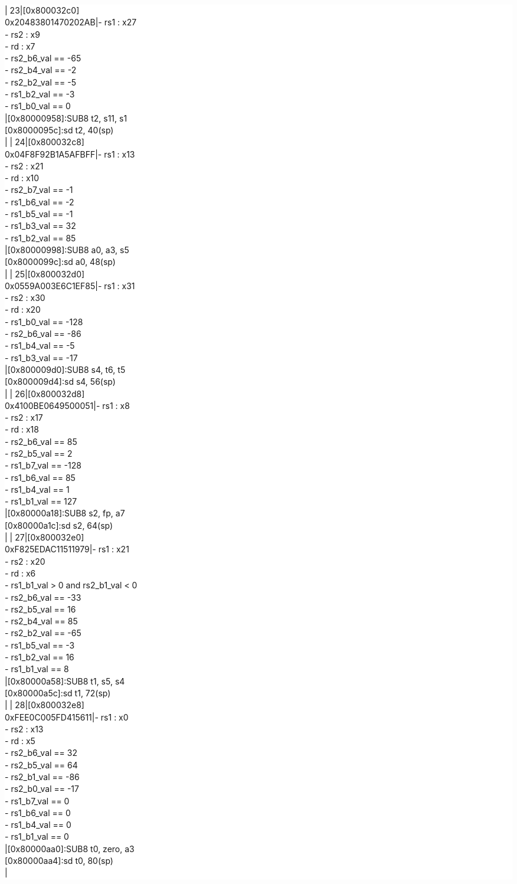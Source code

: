 |  23|[0x800032c0]<br>0x20483801470202AB|- rs1 : x27<br> - rs2 : x9<br> - rd : x7<br> - rs2_b6_val == -65<br> - rs2_b4_val == -2<br> - rs2_b2_val == -5<br> - rs1_b2_val == -3<br> - rs1_b0_val == 0<br>                                                                                                                                                                                                                                                                                                                                                                                                                                                                                                                                                                                                                                                                                                                      |[0x80000958]:SUB8 t2, s11, s1<br> [0x8000095c]:sd t2, 40(sp)<br>   |
|  24|[0x800032c8]<br>0x04F8F92B1A5AFBFF|- rs1 : x13<br> - rs2 : x21<br> - rd : x10<br> - rs2_b7_val == -1<br> - rs1_b6_val == -2<br> - rs1_b5_val == -1<br> - rs1_b3_val == 32<br> - rs1_b2_val == 85<br>                                                                                                                                                                                                                                                                                                                                                                                                                                                                                                                                                                                                                                                                                                                    |[0x80000998]:SUB8 a0, a3, s5<br> [0x8000099c]:sd a0, 48(sp)<br>    |
|  25|[0x800032d0]<br>0x0559A003E6C1EF85|- rs1 : x31<br> - rs2 : x30<br> - rd : x20<br> - rs1_b0_val == -128<br> - rs2_b6_val == -86<br> - rs1_b4_val == -5<br> - rs1_b3_val == -17<br>                                                                                                                                                                                                                                                                                                                                                                                                                                                                                                                                                                                                                                                                                                                                       |[0x800009d0]:SUB8 s4, t6, t5<br> [0x800009d4]:sd s4, 56(sp)<br>    |
|  26|[0x800032d8]<br>0x4100BE0649500051|- rs1 : x8<br> - rs2 : x17<br> - rd : x18<br> - rs2_b6_val == 85<br> - rs2_b5_val == 2<br> - rs1_b7_val == -128<br> - rs1_b6_val == 85<br> - rs1_b4_val == 1<br> - rs1_b1_val == 127<br>                                                                                                                                                                                                                                                                                                                                                                                                                                                                                                                                                                                                                                                                                             |[0x80000a18]:SUB8 s2, fp, a7<br> [0x80000a1c]:sd s2, 64(sp)<br>    |
|  27|[0x800032e0]<br>0xF825EDAC11511979|- rs1 : x21<br> - rs2 : x20<br> - rd : x6<br> - rs1_b1_val > 0 and rs2_b1_val < 0<br> - rs2_b6_val == -33<br> - rs2_b5_val == 16<br> - rs2_b4_val == 85<br> - rs2_b2_val == -65<br> - rs1_b5_val == -3<br> - rs1_b2_val == 16<br> - rs1_b1_val == 8<br>                                                                                                                                                                                                                                                                                                                                                                                                                                                                                                                                                                                                                              |[0x80000a58]:SUB8 t1, s5, s4<br> [0x80000a5c]:sd t1, 72(sp)<br>    |
|  28|[0x800032e8]<br>0xFEE0C005FD415611|- rs1 : x0<br> - rs2 : x13<br> - rd : x5<br> - rs2_b6_val == 32<br> - rs2_b5_val == 64<br> - rs2_b1_val == -86<br> - rs2_b0_val == -17<br> - rs1_b7_val == 0<br> - rs1_b6_val == 0<br> - rs1_b4_val == 0<br> - rs1_b1_val == 0<br>                                                                                                                                                                                                                                                                                                                                                                                                                                                                                                                                                                                                                                                   |[0x80000aa0]:SUB8 t0, zero, a3<br> [0x80000aa4]:sd t0, 80(sp)<br>  |
